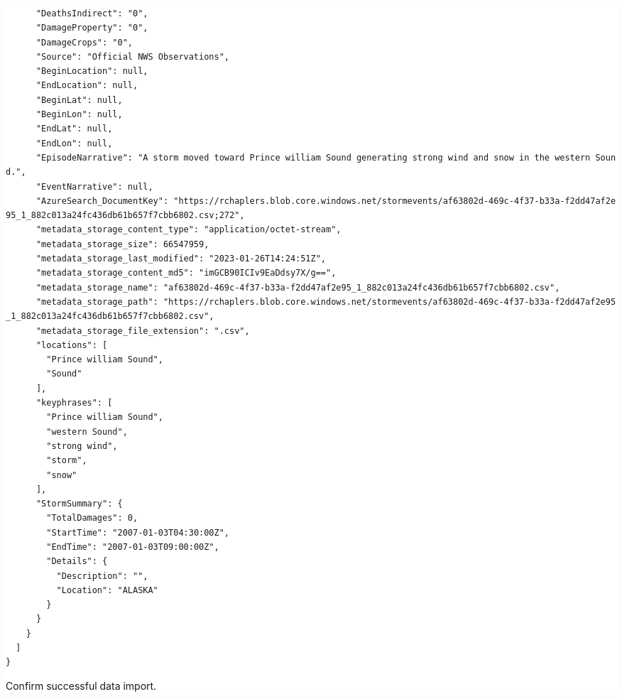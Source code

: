 ```
      "DeathsIndirect": "0",
      "DamageProperty": "0",
      "DamageCrops": "0",
      "Source": "Official NWS Observations",
      "BeginLocation": null,
      "EndLocation": null,
      "BeginLat": null,
      "BeginLon": null,
      "EndLat": null,
      "EndLon": null,
      "EpisodeNarrative": "A storm moved toward Prince william Sound generating strong wind and snow in the western Sound.",
      "EventNarrative": null,
      "AzureSearch_DocumentKey": "https://rchaplers.blob.core.windows.net/stormevents/af63802d-469c-4f37-b33a-f2dd47af2e95_1_882c013a24fc436db61b657f7cbb6802.csv;272",
      "metadata_storage_content_type": "application/octet-stream",
      "metadata_storage_size": 66547959,
      "metadata_storage_last_modified": "2023-01-26T14:24:51Z",
      "metadata_storage_content_md5": "imGCB90ICIv9EaDdsy7X/g==",
      "metadata_storage_name": "af63802d-469c-4f37-b33a-f2dd47af2e95_1_882c013a24fc436db61b657f7cbb6802.csv",
      "metadata_storage_path": "https://rchaplers.blob.core.windows.net/stormevents/af63802d-469c-4f37-b33a-f2dd47af2e95_1_882c013a24fc436db61b657f7cbb6802.csv",
      "metadata_storage_file_extension": ".csv",
      "locations": [
        "Prince william Sound",
        "Sound"
      ],
      "keyphrases": [
        "Prince william Sound",
        "western Sound",
        "strong wind",
        "storm",
        "snow"
      ],
      "StormSummary": {
        "TotalDamages": 0,
        "StartTime": "2007-01-03T04:30:00Z",
        "EndTime": "2007-01-03T09:00:00Z",
        "Details": {
          "Description": "",
          "Location": "ALASKA"
        }
      }
    }
  ]
}
```

Confirm successful data import.
